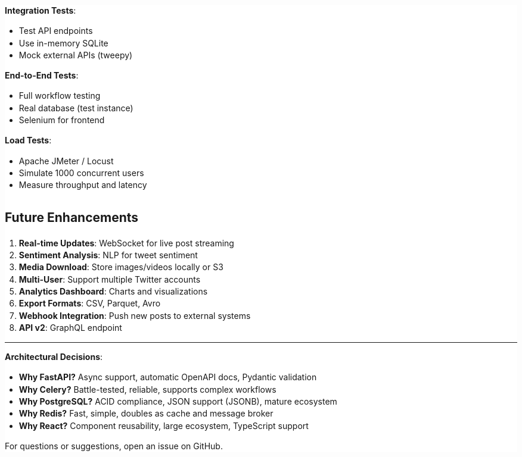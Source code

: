 **Integration Tests**:
- Test API endpoints
- Use in-memory SQLite
- Mock external APIs (tweepy)

**End-to-End Tests**:
- Full workflow testing
- Real database (test instance)
- Selenium for frontend

**Load Tests**:
- Apache JMeter / Locust
- Simulate 1000 concurrent users
- Measure throughput and latency

## Future Enhancements

1. **Real-time Updates**: WebSocket for live post streaming
2. **Sentiment Analysis**: NLP for tweet sentiment
3. **Media Download**: Store images/videos locally or S3
4. **Multi-User**: Support multiple Twitter accounts
5. **Analytics Dashboard**: Charts and visualizations
6. **Export Formats**: CSV, Parquet, Avro
7. **Webhook Integration**: Push new posts to external systems
8. **API v2**: GraphQL endpoint

---

**Architectural Decisions**:

- **Why FastAPI?** Async support, automatic OpenAPI docs, Pydantic validation
- **Why Celery?** Battle-tested, reliable, supports complex workflows
- **Why PostgreSQL?** ACID compliance, JSON support (JSONB), mature ecosystem
- **Why Redis?** Fast, simple, doubles as cache and message broker
- **Why React?** Component reusability, large ecosystem, TypeScript support

For questions or suggestions, open an issue on GitHub.
